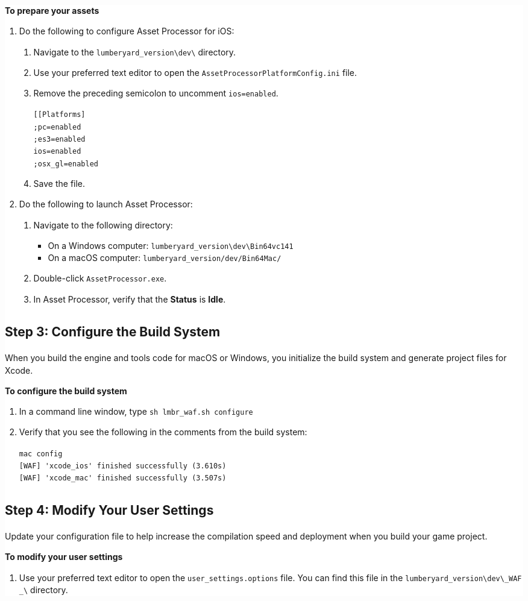 **To prepare your assets**

1. Do the following to configure Asset Processor for iOS:

   1. Navigate to the `lumberyard_version\dev\` directory\.

   1. Use your preferred text editor to open the `AssetProcessorPlatformConfig.ini` file\.

   1. Remove the preceding semicolon to uncomment `ios=enabled`\.

      ```
      [[Platforms]
      ;pc=enabled
      ;es3=enabled
      ios=enabled
      ;osx_gl=enabled
      ```

   1. Save the file\.

1. Do the following to launch Asset Processor:

   1. Navigate to the following directory:
      + On a Windows computer: `lumberyard_version\dev\Bin64vc141`
      + On a macOS computer: `lumberyard_version/dev/Bin64Mac/`

   1. Double\-click `AssetProcessor.exe`\.

   1. In Asset Processor, verify that the **Status** is **Idle**\.

## Step 3: Configure the Build System<a name="ios-configure-the-build-system"></a>

When you build the engine and tools code for macOS or Windows, you initialize the build system and generate project files for Xcode\.

**To configure the build system**

1. In a command line window, type `sh lmbr_waf.sh configure`

1. Verify that you see the following in the comments from the build system:

   ```
   mac config 
   [WAF] 'xcode_ios' finished successfully (3.610s)
   [WAF] 'xcode_mac' finished successfully (3.507s)
   ```

## Step 4: Modify Your User Settings<a name="ios-modify-your-user-settings"></a>

Update your configuration file to help increase the compilation speed and deployment when you build your game project\.

**To modify your user settings**

1. Use your preferred text editor to open the `user_settings.options` file\. You can find this file in the `lumberyard_version\dev\_WAF_\` directory\.
